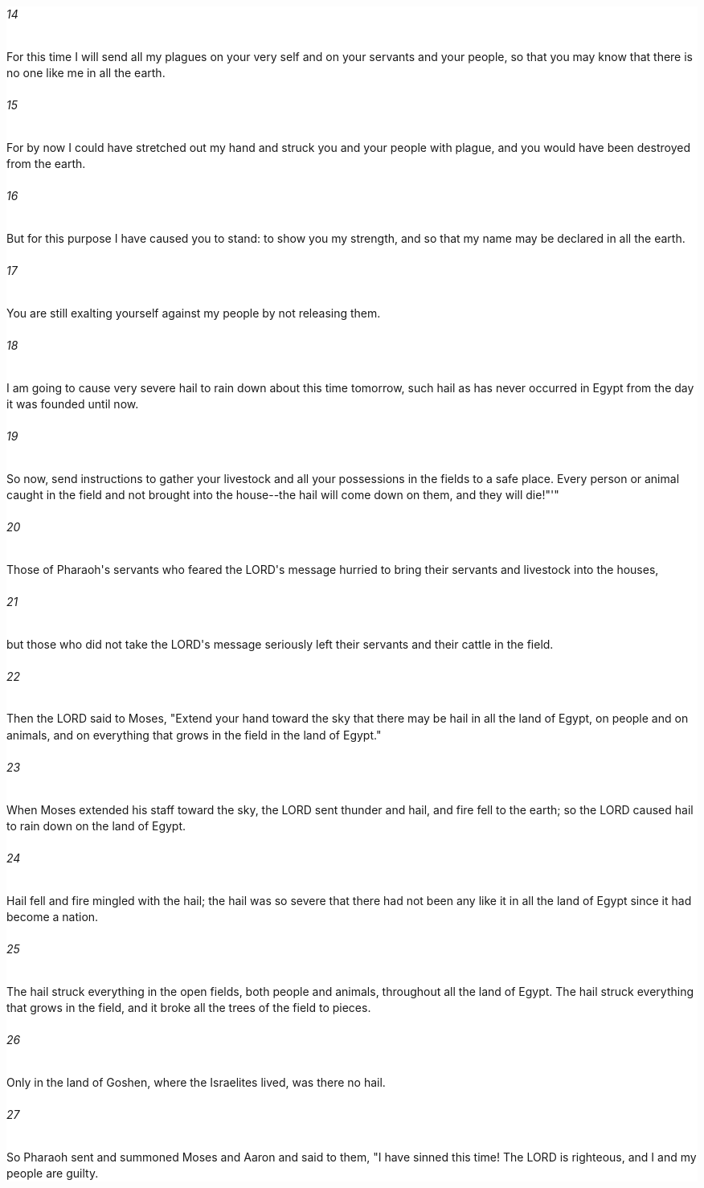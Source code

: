 ###### 14 
For this time I will send all my plagues on your very self and on your servants and your people, so that you may know that there is no one like me in all the earth. 

###### 15 
For by now I could have stretched out my hand and struck you and your people with plague, and you would have been destroyed from the earth. 

###### 16 
But for this purpose I have caused you to stand: to show you my strength, and so that my name may be declared in all the earth. 

###### 17 
You are still exalting yourself against my people by not releasing them. 

###### 18 
I am going to cause very severe hail to rain down about this time tomorrow, such hail as has never occurred in Egypt from the day it was founded until now. 

###### 19 
So now, send instructions to gather your livestock and all your possessions in the fields to a safe place. Every person or animal caught in the field and not brought into the house--the hail will come down on them, and they will die!"'" 

###### 20 
Those of Pharaoh's servants who feared the LORD's message hurried to bring their servants and livestock into the houses, 

###### 21 
but those who did not take the LORD's message seriously left their servants and their cattle in the field. 

###### 22 
Then the LORD said to Moses, "Extend your hand toward the sky that there may be hail in all the land of Egypt, on people and on animals, and on everything that grows in the field in the land of Egypt." 

###### 23 
When Moses extended his staff toward the sky, the LORD sent thunder and hail, and fire fell to the earth; so the LORD caused hail to rain down on the land of Egypt. 

###### 24 
Hail fell and fire mingled with the hail; the hail was so severe that there had not been any like it in all the land of Egypt since it had become a nation. 

###### 25 
The hail struck everything in the open fields, both people and animals, throughout all the land of Egypt. The hail struck everything that grows in the field, and it broke all the trees of the field to pieces. 

###### 26 
Only in the land of Goshen, where the Israelites lived, was there no hail. 

###### 27 
So Pharaoh sent and summoned Moses and Aaron and said to them, "I have sinned this time! The LORD is righteous, and I and my people are guilty. 
